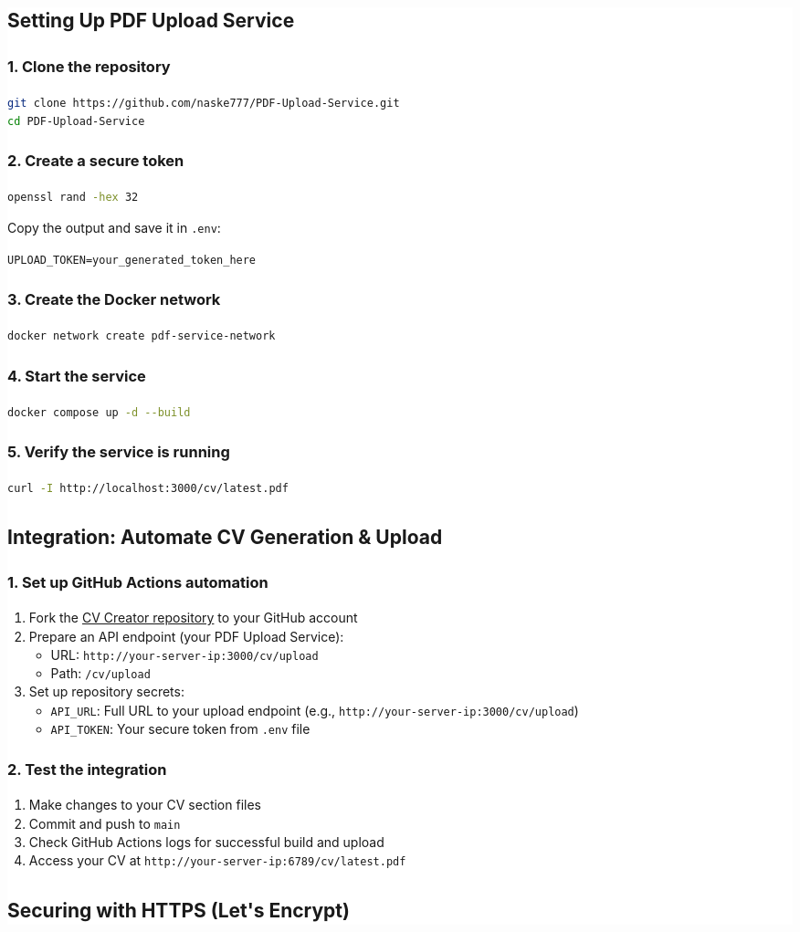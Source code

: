## Setting Up PDF Upload Service

### 1. Clone the repository
```bash
git clone https://github.com/naske777/PDF-Upload-Service.git
cd PDF-Upload-Service
```

### 2. Create a secure token
```bash
openssl rand -hex 32
```
Copy the output and save it in `.env`:
```env
UPLOAD_TOKEN=your_generated_token_here
```

### 3. Create the Docker network
```bash
docker network create pdf-service-network
```

### 4. Start the service
```bash
docker compose up -d --build
```

### 5. Verify the service is running
```bash
curl -I http://localhost:3000/cv/latest.pdf
```

## Integration: Automate CV Generation & Upload

### 1. Set up GitHub Actions automation
1. Fork the [CV Creator repository](https://github.com/naske777/cv_creator) to your GitHub account
2. Prepare an API endpoint (your PDF Upload Service):
   - URL: `http://your-server-ip:3000/cv/upload`
   - Path: `/cv/upload`
3. Set up repository secrets:
   - `API_URL`: Full URL to your upload endpoint (e.g., `http://your-server-ip:3000/cv/upload`)
   - `API_TOKEN`: Your secure token from `.env` file

### 2. Test the integration
1. Make changes to your CV section files
2. Commit and push to `main`
3. Check GitHub Actions logs for successful build and upload
4. Access your CV at `http://your-server-ip:6789/cv/latest.pdf`

## Securing with HTTPS (Let's Encrypt)
